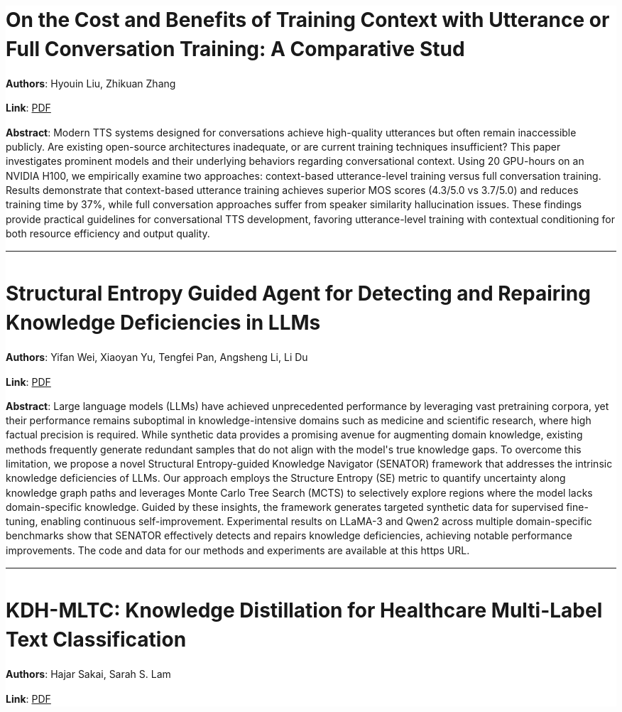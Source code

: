# On the Cost and Benefits of Training Context with Utterance or Full Conversation Training: A Comparative Stud 

**Authors**: Hyouin Liu, Zhikuan Zhang  

**Link**: [PDF](https://arxiv.org/pdf/2505.07202)  

**Abstract**: Modern TTS systems designed for conversations achieve high-quality utterances but often remain inaccessible publicly. Are existing open-source architectures inadequate, or are current training techniques insufficient? This paper investigates prominent models and their underlying behaviors regarding conversational context. Using 20 GPU-hours on an NVIDIA H100, we empirically examine two approaches: context-based utterance-level training versus full conversation training. Results demonstrate that context-based utterance training achieves superior MOS scores (4.3/5.0 vs 3.7/5.0) and reduces training time by 37%, while full conversation approaches suffer from speaker similarity hallucination issues. These findings provide practical guidelines for conversational TTS development, favoring utterance-level training with contextual conditioning for both resource efficiency and output quality. 

---
# Structural Entropy Guided Agent for Detecting and Repairing Knowledge Deficiencies in LLMs 

**Authors**: Yifan Wei, Xiaoyan Yu, Tengfei Pan, Angsheng Li, Li Du  

**Link**: [PDF](https://arxiv.org/pdf/2505.07184)  

**Abstract**: Large language models (LLMs) have achieved unprecedented performance by leveraging vast pretraining corpora, yet their performance remains suboptimal in knowledge-intensive domains such as medicine and scientific research, where high factual precision is required. While synthetic data provides a promising avenue for augmenting domain knowledge, existing methods frequently generate redundant samples that do not align with the model's true knowledge gaps. To overcome this limitation, we propose a novel Structural Entropy-guided Knowledge Navigator (SENATOR) framework that addresses the intrinsic knowledge deficiencies of LLMs. Our approach employs the Structure Entropy (SE) metric to quantify uncertainty along knowledge graph paths and leverages Monte Carlo Tree Search (MCTS) to selectively explore regions where the model lacks domain-specific knowledge. Guided by these insights, the framework generates targeted synthetic data for supervised fine-tuning, enabling continuous self-improvement. Experimental results on LLaMA-3 and Qwen2 across multiple domain-specific benchmarks show that SENATOR effectively detects and repairs knowledge deficiencies, achieving notable performance improvements. The code and data for our methods and experiments are available at this https URL. 

---
# KDH-MLTC: Knowledge Distillation for Healthcare Multi-Label Text Classification 

**Authors**: Hajar Sakai, Sarah S. Lam  

**Link**: [PDF](https://arxiv.org/pdf/2505.07162)  
